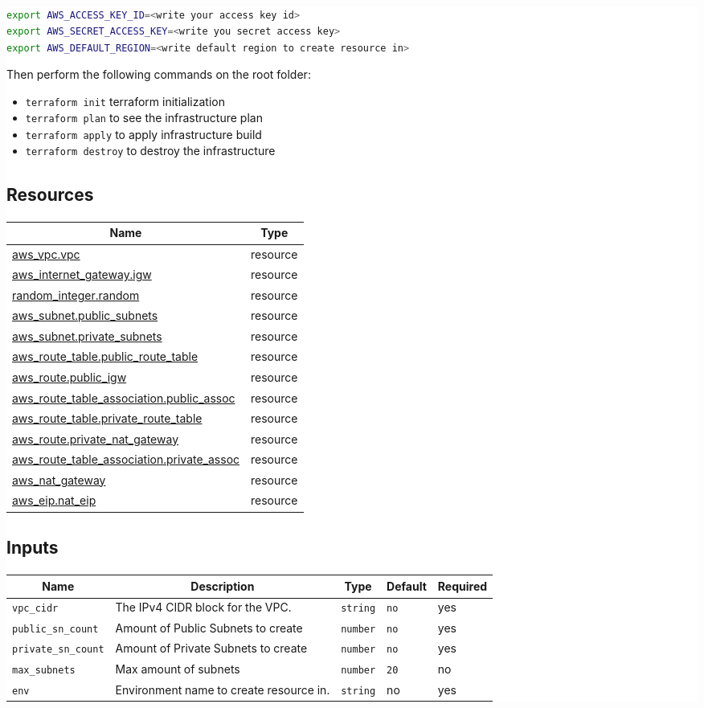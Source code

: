 ```bash
export AWS_ACCESS_KEY_ID=<write your access key id>
export AWS_SECRET_ACCESS_KEY=<write you secret access key>
export AWS_DEFAULT_REGION=<write default region to create resource in>
```


Then perform the following commands on the root folder:
- `terraform init` terraform initialization
- `terraform plan` to see the infrastructure plan
- `terraform apply` to apply infrastructure build
- `terraform destroy` to destroy the infrastructure


## **Resources**
| Name | Type |
|------|------|
|[aws_vpc.vpc](https://registry.terraform.io/providers/hashicorp/aws/latest/docs/resources/vpc)| resource|
|[aws_internet_gateway.igw](https://registry.terraform.io/providers/hashicorp/aws/latest/docs/resources/internet_gateway)| resource|
|[random_integer.random](https://registry.terraform.io/providers/hashicorp/random/latest/docs/resources/integer)| resource|
|[aws_subnet.public_subnets](https://registry.terraform.io/providers/hashicorp/aws/latest/docs/resources/subnet)|resource|
|[aws_subnet.private_subnets](https://registry.terraform.io/providers/hashicorp/aws/latest/docs/resources/subnet)|resource|
|[aws_route_table.public_route_table](https://registry.terraform.io/providers/hashicorp/aws/latest/docs/resources/route_table)|resource|
|[aws_route.public_igw](https://registry.terraform.io/providers/hashicorp/aws/latest/docs/resources/route)|resource|
|[aws_route_table_association.public_assoc](https://registry.terraform.io/providers/hashicorp/aws/latest/docs/resources/route_table_association)|resource|
|[aws_route_table.private_route_table](https://registry.terraform.io/providers/hashicorp/aws/latest/docs/resources/route_tablea)|resource|
|[aws_route.private_nat_gateway](https://registry.terraform.io/providers/hashicorp/aws/latest/docs/resources/route)|resource|
|[aws_route_table_association.private_assoc](https://registry.terraform.io/providers/hashicorp/aws/latest/docs/resources/route_table_association)|resource|
|[aws_nat_gateway](https://registry.terraform.io/providers/hashicorp/aws/latest/docs/resources/nat_gateway)|resource|
|[aws_eip.nat_eip](nat_eip)|resource|

## **Inputs**
| Name| Description| Type| Default| Required |
|-----|------------|-----|--------|----------|
|``vpc_cidr`` | The IPv4 CIDR block for the VPC. | `string` | `no` | yes |
| ``public_sn_count`` | Amount of Public Subnets to create | `number` | `no` | yes|
|``private_sn_count`` | Amount of Private Subnets to create | `number` | `no` | yes|
| ``max_subnets`` | Max amount of subnets | `number` | `20` | no |
| `env`| Environment name to create resource in.| `string` | no | yes|
